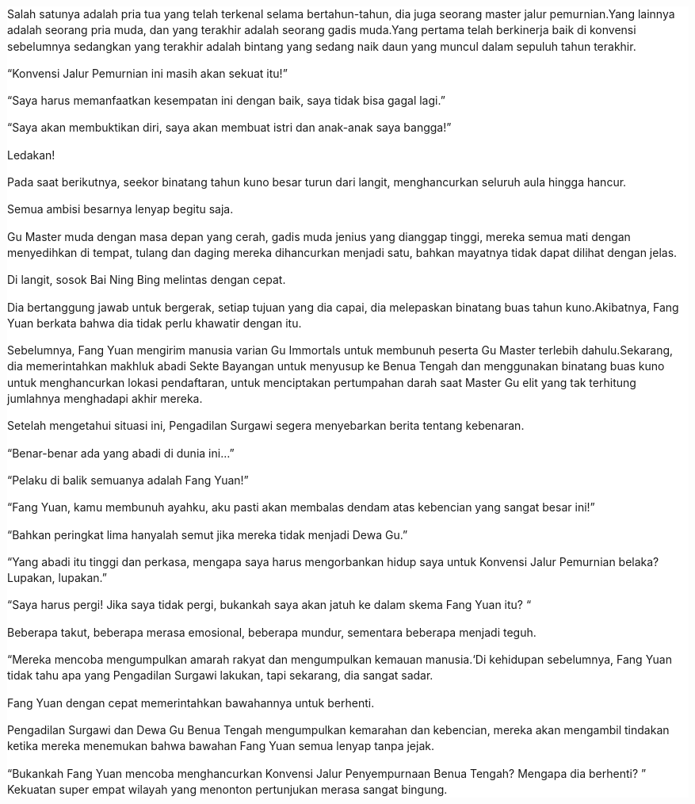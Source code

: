 Salah satunya adalah pria tua yang telah terkenal selama bertahun-tahun, dia juga seorang master jalur pemurnian.Yang lainnya adalah seorang pria muda, dan yang terakhir adalah seorang gadis muda.Yang pertama telah berkinerja baik di konvensi sebelumnya sedangkan yang terakhir adalah bintang yang sedang naik daun yang muncul dalam sepuluh tahun terakhir.

“Konvensi Jalur Pemurnian ini masih akan sekuat itu!”

“Saya harus memanfaatkan kesempatan ini dengan baik, saya tidak bisa gagal lagi.”

“Saya akan membuktikan diri, saya akan membuat istri dan anak-anak saya bangga!”

Ledakan!

Pada saat berikutnya, seekor binatang tahun kuno besar turun dari langit, menghancurkan seluruh aula hingga hancur.

Semua ambisi besarnya lenyap begitu saja.

Gu Master muda dengan masa depan yang cerah, gadis muda jenius yang dianggap tinggi, mereka semua mati dengan menyedihkan di tempat, tulang dan daging mereka dihancurkan menjadi satu, bahkan mayatnya tidak dapat dilihat dengan jelas.

Di langit, sosok Bai Ning Bing melintas dengan cepat.

Dia bertanggung jawab untuk bergerak, setiap tujuan yang dia capai, dia melepaskan binatang buas tahun kuno.Akibatnya, Fang Yuan berkata bahwa dia tidak perlu khawatir dengan itu.

Sebelumnya, Fang Yuan mengirim manusia varian Gu Immortals untuk membunuh peserta Gu Master terlebih dahulu.Sekarang, dia memerintahkan makhluk abadi Sekte Bayangan untuk menyusup ke Benua Tengah dan menggunakan binatang buas kuno untuk menghancurkan lokasi pendaftaran, untuk menciptakan pertumpahan darah saat Master Gu elit yang tak terhitung jumlahnya menghadapi akhir mereka.

Setelah mengetahui situasi ini, Pengadilan Surgawi segera menyebarkan berita tentang kebenaran.

“Benar-benar ada yang abadi di dunia ini…”

“Pelaku di balik semuanya adalah Fang Yuan!”

“Fang Yuan, kamu membunuh ayahku, aku pasti akan membalas dendam atas kebencian yang sangat besar ini!”



“Bahkan peringkat lima hanyalah semut jika mereka tidak menjadi Dewa Gu.”

“Yang abadi itu tinggi dan perkasa, mengapa saya harus mengorbankan hidup saya untuk Konvensi Jalur Pemurnian belaka? Lupakan, lupakan.”

“Saya harus pergi! Jika saya tidak pergi, bukankah saya akan jatuh ke dalam skema Fang Yuan itu? “

Beberapa takut, beberapa merasa emosional, beberapa mundur, sementara beberapa menjadi teguh.

“Mereka mencoba mengumpulkan amarah rakyat dan mengumpulkan kemauan manusia.‘Di kehidupan sebelumnya, Fang Yuan tidak tahu apa yang Pengadilan Surgawi lakukan, tapi sekarang, dia sangat sadar.

Fang Yuan dengan cepat memerintahkan bawahannya untuk berhenti.

Pengadilan Surgawi dan Dewa Gu Benua Tengah mengumpulkan kemarahan dan kebencian, mereka akan mengambil tindakan ketika mereka menemukan bahwa bawahan Fang Yuan semua lenyap tanpa jejak.

“Bukankah Fang Yuan mencoba menghancurkan Konvensi Jalur Penyempurnaan Benua Tengah? Mengapa dia berhenti? ” Kekuatan super empat wilayah yang menonton pertunjukan merasa sangat bingung.
